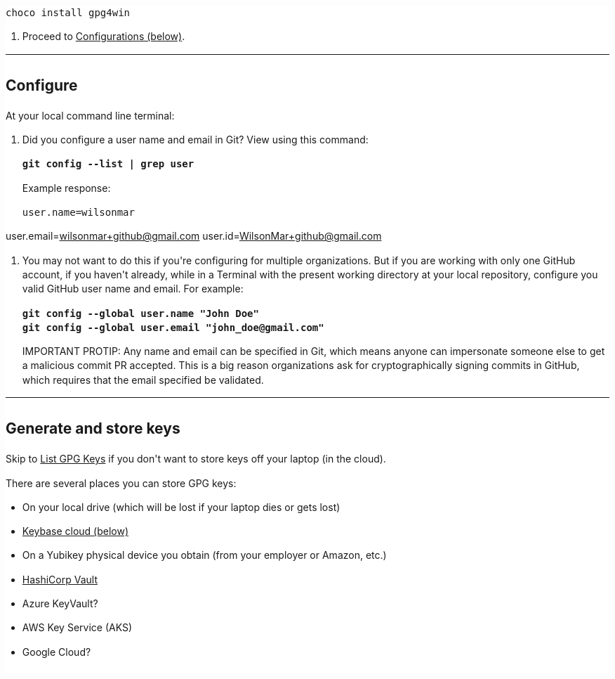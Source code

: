   <tt>choco install gpg4win</tt>

1. Proceed to <a href="#Config">Configurations (below)</a>.


<hr />

<a name="Config"></a>

## Configure

At your local command line terminal:

1. Did you configure a user name and email in Git? View using this command:

   <pre><strong>git config --list | grep user
   </strong></pre>

   Example response:

   <pre>user.name=wilsonmar
user.email=wilsonmar+github@gmail.com
user.id=WilsonMar+github@gmail.com
   </pre>

1. You may not want to do this if you're configuring for multiple organizations. But if you are working with only one GitHub account, if you haven't already, while in a Terminal with the present working directory at your local repository, configure you valid GitHub user name and email. For example:

   <pre><strong>git config --global user.name "John Doe"
   git config --global user.email "john_doe@gmail.com"
   </strong></pre>

   IMPORTANT PROTIP: Any name and email can be specified in Git, which means anyone can impersonate someone else to get a malicious commit PR accepted. This is a big reason organizations ask for cryptographically signing commits in GitHub, which requires that the email specified be validated.


<hr />

<a name="GenKeys"></a>

## Generate and store keys

Skip to <a href="#ListKeys">List GPG Keys</a> if you don't want to store keys off your laptop (in the cloud).

There are several places you can store GPG keys:

   * On your local drive (which will be lost if your laptop dies or gets lost)
   * <a href="#Keybase">Keybase cloud (below)</a>
   * On a Yubikey physical device you obtain (from your employer or Amazon, etc.)

   * <a href="#hashicorp-vault">HashiCorp Vault</a>
   * Azure KeyVault?
   * AWS Key Service (AKS)
   * Google Cloud?
   <br /><br />
